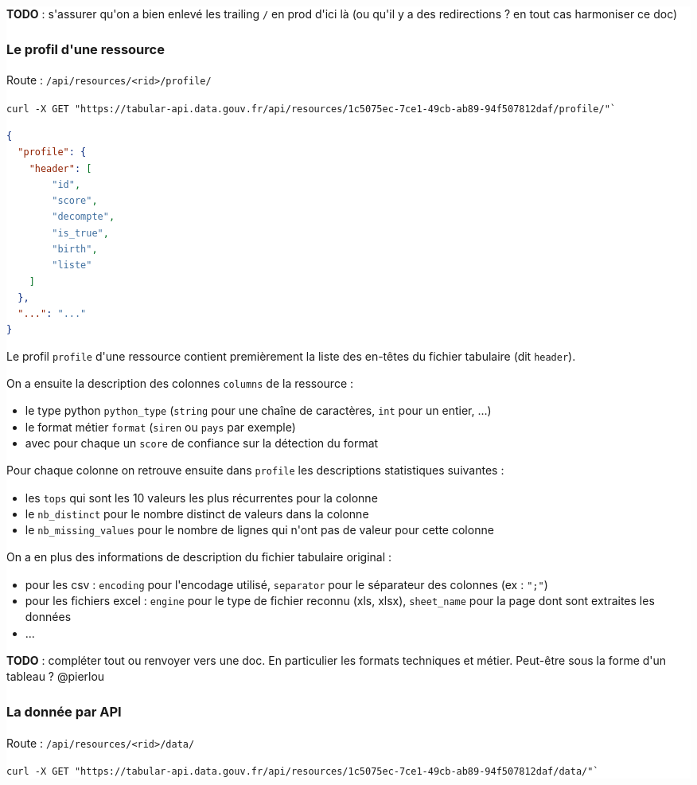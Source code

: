 **TODO** : s'assurer qu'on a bien enlevé les trailing `/` en prod d'ici là (ou qu'il y a des redirections ? en tout cas harmoniser ce doc)

### Le profil d'une ressource

Route : `/api/resources/<rid>/profile/`

```shell
curl -X GET "https://tabular-api.data.gouv.fr/api/resources/1c5075ec-7ce1-49cb-ab89-94f507812daf/profile/"`
```

```json
{
  "profile": {
    "header": [
        "id",
        "score",
        "decompte",
        "is_true",
        "birth",
        "liste"
    ]
  },
  "...": "..."
}
```

Le profil `profile` d'une ressource contient premièrement la liste des en-têtes du fichier tabulaire (dit `header`).

On a ensuite la description des colonnes `columns` de la ressource :
- le type python `python_type` (`string` pour une chaîne de caractères, `int` pour un entier, ...)
- le format métier `format` (`siren` ou `pays` par exemple)
- avec pour chaque un `score` de confiance sur la détection du format

Pour chaque colonne on retrouve ensuite dans `profile` les descriptions statistiques suivantes :
- les `tops` qui sont les 10 valeurs les plus récurrentes pour la colonne
- le `nb_distinct` pour le nombre distinct de valeurs dans la colonne
- le `nb_missing_values` pour le nombre de lignes qui n'ont pas de valeur pour cette colonne

On a en plus des informations de description du fichier tabulaire original :
- pour les csv : `encoding` pour l'encodage utilisé, `separator` pour le séparateur des colonnes (ex : `";"`)
- pour les fichiers excel : `engine` pour le type de fichier reconnu (xls, xlsx), `sheet_name` pour la page dont sont extraites les données
- ...

**TODO** : compléter tout ou renvoyer vers une doc. En particulier les formats techniques et métier. Peut-être sous la forme d'un tableau ? @pierlou

### La donnée par API

Route : `/api/resources/<rid>/data/`

```shell
curl -X GET "https://tabular-api.data.gouv.fr/api/resources/1c5075ec-7ce1-49cb-ab89-94f507812daf/data/"`
```
